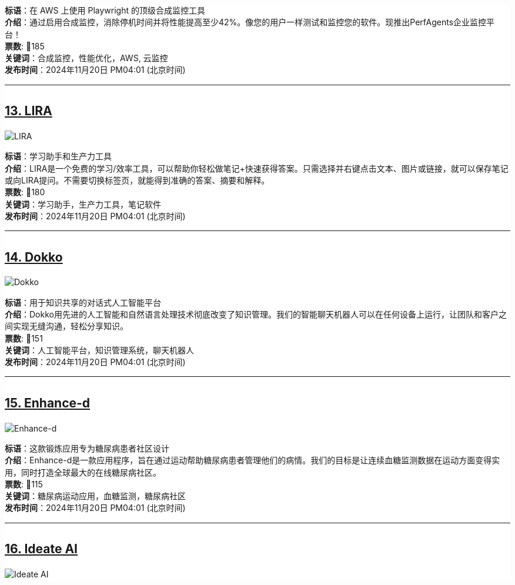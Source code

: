 **标语**：在 AWS 上使用 Playwright 的顶级合成监控工具  
**介绍**：通过启用合成监控，消除停机时间并将性能提高至少42%。像您的用户一样测试和监控您的软件。现推出PerfAgents企业监控平台！  
**票数**: 🔺185  
**关键词**：合成监控，性能优化，AWS, 云监控  
**发布时间**：2024年11月20日 PM04:01 (北京时间)  

---

## [13. LIRA](https://www.producthunt.com/posts/lira?utm_campaign=producthunt-api&utm_medium=api-v2&utm_source=Application%3A+DailyHunter+%28ID%3A+140760%29)  
![LIRA](https://ph-files.imgix.net/817c6960-002f-44af-bb5d-3b00a46d31d9.png?auto=format&fit=crop&frame=1&h=512&w=1024)  

**标语**：学习助手和生产力工具  
**介绍**：LIRA是一个免费的学习/效率工具，可以帮助你轻松做笔记+快速获得答案。只需选择并右键点击文本、图片或链接，就可以保存笔记或向LIRA提问。不需要切换标签页，就能得到准确的答案、摘要和解释。  
**票数**: 🔺180  
**关键词**：学习助手，生产力工具，笔记软件  
**发布时间**：2024年11月20日 PM04:01 (北京时间)  

---

## [14. Dokko](https://www.producthunt.com/posts/dokko?utm_campaign=producthunt-api&utm_medium=api-v2&utm_source=Application%3A+DailyHunter+%28ID%3A+140760%29)  
![Dokko](https://ph-files.imgix.net/a829d3be-4a99-4c23-a6db-f661cfeedfde.png?auto=format&fit=crop&frame=1&h=512&w=1024)  

**标语**：用于知识共享的对话式人工智能平台  
**介绍**：Dokko用先进的人工智能和自然语言处理技术彻底改变了知识管理。我们的智能聊天机器人可以在任何设备上运行，让团队和客户之间实现无缝沟通，轻松分享知识。  
**票数**: 🔺151  
**关键词**：人工智能平台，知识管理系统，聊天机器人  
**发布时间**：2024年11月20日 PM04:01 (北京时间)  

---

## [15. Enhance-d](https://www.producthunt.com/posts/enhance-d?utm_campaign=producthunt-api&utm_medium=api-v2&utm_source=Application%3A+DailyHunter+%28ID%3A+140760%29)  
![Enhance-d](https://ph-files.imgix.net/4695785c-1dcc-4584-a4c4-96cfcaeeeefd.jpeg?auto=format&fit=crop&frame=1&h=512&w=1024)  

**标语**：这款锻炼应用专为糖尿病患者社区设计  
**介绍**：Enhance-d是一款应用程序，旨在通过运动帮助糖尿病患者管理他们的病情。我们的目标是让连续血糖监测数据在运动方面变得实用，同时打造全球最大的在线糖尿病社区。  
**票数**: 🔺115  
**关键词**：糖尿病运动应用，血糖监测，糖尿病社区  
**发布时间**：2024年11月20日 PM04:01 (北京时间)  

---

## [16. Ideate AI](https://www.producthunt.com/posts/ideate-ai?utm_campaign=producthunt-api&utm_medium=api-v2&utm_source=Application%3A+DailyHunter+%28ID%3A+140760%29)  
![Ideate AI](https://ph-files.imgix.net/ea4d2349-7420-4aa4-a4ee-9986310bd53c.png?auto=format&fit=crop&frame=1&h=512&w=1024)  

